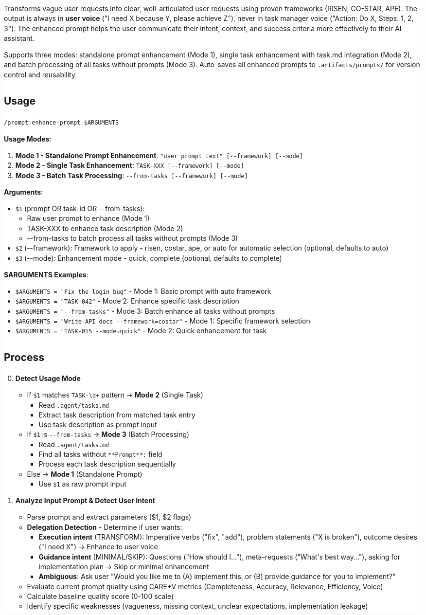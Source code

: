 Transforms vague user requests into clear, well-articulated user requests using proven frameworks (RISEN, CO-STAR, APE). The output is always in **user voice** ("I need X because Y, please achieve Z"), never in task manager voice ("Action: Do X, Steps: 1, 2, 3"). The enhanced prompt helps the user communicate their intent, context, and success criteria more effectively to their AI assistant.

Supports three modes: standalone prompt enhancement (Mode 1), single task enhancement with task.md integration (Mode 2), and batch processing of all tasks without prompts (Mode 3). Auto-saves all enhanced prompts to `.artifacts/prompts/` for version control and reusability.

## Usage

```
/prompt:enhance-prompt $ARGUMENTS
```

**Usage Modes**:

1. **Mode 1 - Standalone Prompt Enhancement**: `"user prompt text" [--framework] [--mode]`
2. **Mode 2 - Single Task Enhancement**: `TASK-XXX [--framework] [--mode]`
3. **Mode 3 - Batch Task Processing**: `--from-tasks [--framework] [--mode]`

**Arguments**:

- `$1` (prompt OR task-id OR --from-tasks):
  - Raw user prompt to enhance (Mode 1)
  - TASK-XXX to enhance task description (Mode 2)
  - --from-tasks to batch process all tasks without prompts (Mode 3)
- `$2` (--framework): Framework to apply - risen, costar, ape, or auto for automatic selection (optional, defaults to auto)
- `$3` (--mode): Enhancement mode - quick, complete (optional, defaults to complete)

**$ARGUMENTS Examples**:

- `$ARGUMENTS = "Fix the login bug"` - Mode 1: Basic prompt with auto framework
- `$ARGUMENTS = "TASK-042"` - Mode 2: Enhance specific task description
- `$ARGUMENTS = "--from-tasks"` - Mode 3: Batch enhance all tasks without prompts
- `$ARGUMENTS = "Write API docs --framework=costar"` - Mode 1: Specific framework selection
- `$ARGUMENTS = "TASK-015 --mode=quick"` - Mode 2: Quick enhancement for task

## Process

0. **Detect Usage Mode**
   - If `$1` matches `TASK-\d+` pattern → **Mode 2** (Single Task)
     - Read `.agent/tasks.md`
     - Extract task description from matched task entry
     - Use task description as prompt input
   - If `$1` is `--from-tasks` → **Mode 3** (Batch Processing)
     - Read `.agent/tasks.md`
     - Find all tasks without `**Prompt**:` field
     - Process each task description sequentially
   - Else → **Mode 1** (Standalone Prompt)
     - Use `$1` as raw prompt input

1. **Analyze Input Prompt & Detect User Intent**
   - Parse prompt and extract parameters ($1, $2 flags)
   - **Delegation Detection** - Determine if user wants:
     - **Execution intent** (TRANSFORM): Imperative verbs ("fix", "add"), problem statements ("X is broken"), outcome desires ("I need X") → Enhance to user voice
     - **Guidance intent** (MINIMAL/SKIP): Questions ("How should I..."), meta-requests ("What's best way..."), asking for implementation plan → Skip or minimal enhancement
     - **Ambiguous**: Ask user "Would you like me to (A) implement this, or (B) provide guidance for you to implement?"
   - Evaluate current prompt quality using CARE+V metrics (Completeness, Accuracy, Relevance, Efficiency, Voice)
   - Calculate baseline quality score (0-100 scale)
   - Identify specific weaknesses (vagueness, missing context, unclear expectations, implementation leakage)
